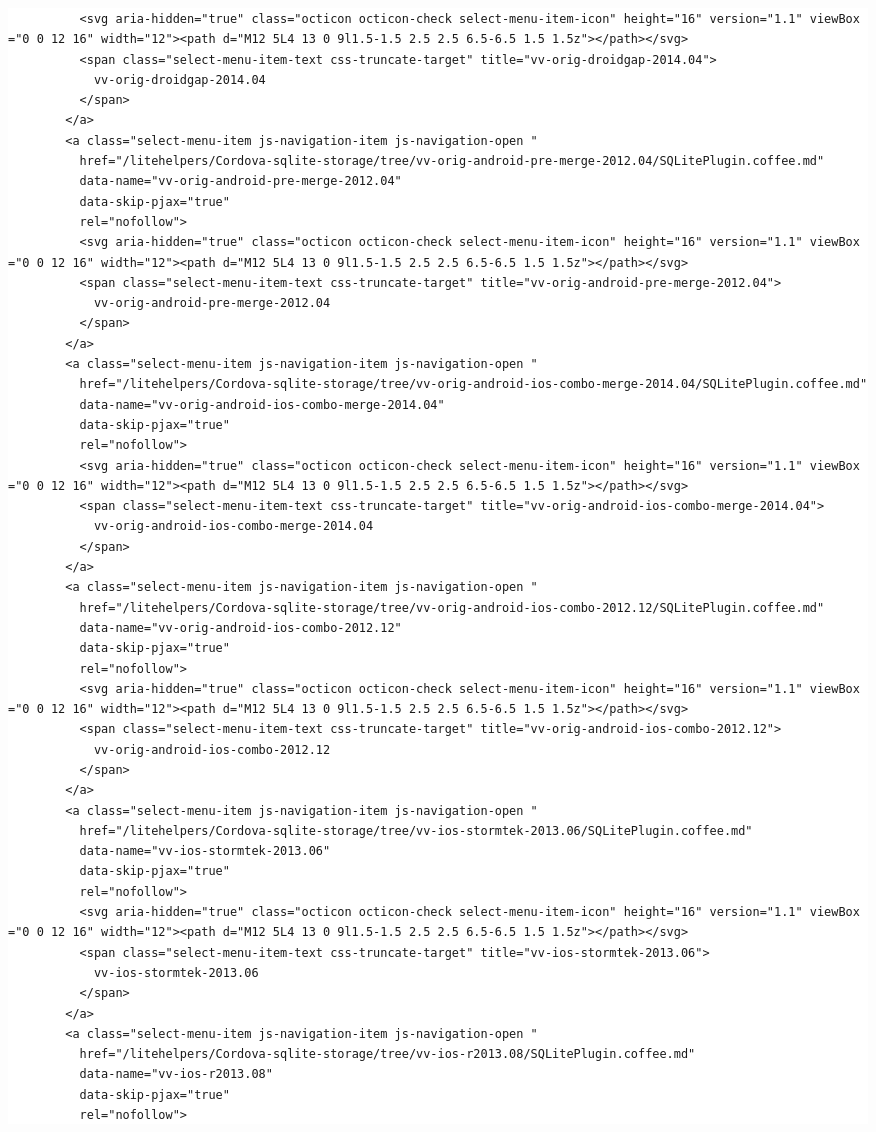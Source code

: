               <svg aria-hidden="true" class="octicon octicon-check select-menu-item-icon" height="16" version="1.1" viewBox="0 0 12 16" width="12"><path d="M12 5L4 13 0 9l1.5-1.5 2.5 2.5 6.5-6.5 1.5 1.5z"></path></svg>
              <span class="select-menu-item-text css-truncate-target" title="vv-orig-droidgap-2014.04">
                vv-orig-droidgap-2014.04
              </span>
            </a>
            <a class="select-menu-item js-navigation-item js-navigation-open "
              href="/litehelpers/Cordova-sqlite-storage/tree/vv-orig-android-pre-merge-2012.04/SQLitePlugin.coffee.md"
              data-name="vv-orig-android-pre-merge-2012.04"
              data-skip-pjax="true"
              rel="nofollow">
              <svg aria-hidden="true" class="octicon octicon-check select-menu-item-icon" height="16" version="1.1" viewBox="0 0 12 16" width="12"><path d="M12 5L4 13 0 9l1.5-1.5 2.5 2.5 6.5-6.5 1.5 1.5z"></path></svg>
              <span class="select-menu-item-text css-truncate-target" title="vv-orig-android-pre-merge-2012.04">
                vv-orig-android-pre-merge-2012.04
              </span>
            </a>
            <a class="select-menu-item js-navigation-item js-navigation-open "
              href="/litehelpers/Cordova-sqlite-storage/tree/vv-orig-android-ios-combo-merge-2014.04/SQLitePlugin.coffee.md"
              data-name="vv-orig-android-ios-combo-merge-2014.04"
              data-skip-pjax="true"
              rel="nofollow">
              <svg aria-hidden="true" class="octicon octicon-check select-menu-item-icon" height="16" version="1.1" viewBox="0 0 12 16" width="12"><path d="M12 5L4 13 0 9l1.5-1.5 2.5 2.5 6.5-6.5 1.5 1.5z"></path></svg>
              <span class="select-menu-item-text css-truncate-target" title="vv-orig-android-ios-combo-merge-2014.04">
                vv-orig-android-ios-combo-merge-2014.04
              </span>
            </a>
            <a class="select-menu-item js-navigation-item js-navigation-open "
              href="/litehelpers/Cordova-sqlite-storage/tree/vv-orig-android-ios-combo-2012.12/SQLitePlugin.coffee.md"
              data-name="vv-orig-android-ios-combo-2012.12"
              data-skip-pjax="true"
              rel="nofollow">
              <svg aria-hidden="true" class="octicon octicon-check select-menu-item-icon" height="16" version="1.1" viewBox="0 0 12 16" width="12"><path d="M12 5L4 13 0 9l1.5-1.5 2.5 2.5 6.5-6.5 1.5 1.5z"></path></svg>
              <span class="select-menu-item-text css-truncate-target" title="vv-orig-android-ios-combo-2012.12">
                vv-orig-android-ios-combo-2012.12
              </span>
            </a>
            <a class="select-menu-item js-navigation-item js-navigation-open "
              href="/litehelpers/Cordova-sqlite-storage/tree/vv-ios-stormtek-2013.06/SQLitePlugin.coffee.md"
              data-name="vv-ios-stormtek-2013.06"
              data-skip-pjax="true"
              rel="nofollow">
              <svg aria-hidden="true" class="octicon octicon-check select-menu-item-icon" height="16" version="1.1" viewBox="0 0 12 16" width="12"><path d="M12 5L4 13 0 9l1.5-1.5 2.5 2.5 6.5-6.5 1.5 1.5z"></path></svg>
              <span class="select-menu-item-text css-truncate-target" title="vv-ios-stormtek-2013.06">
                vv-ios-stormtek-2013.06
              </span>
            </a>
            <a class="select-menu-item js-navigation-item js-navigation-open "
              href="/litehelpers/Cordova-sqlite-storage/tree/vv-ios-r2013.08/SQLitePlugin.coffee.md"
              data-name="vv-ios-r2013.08"
              data-skip-pjax="true"
              rel="nofollow">